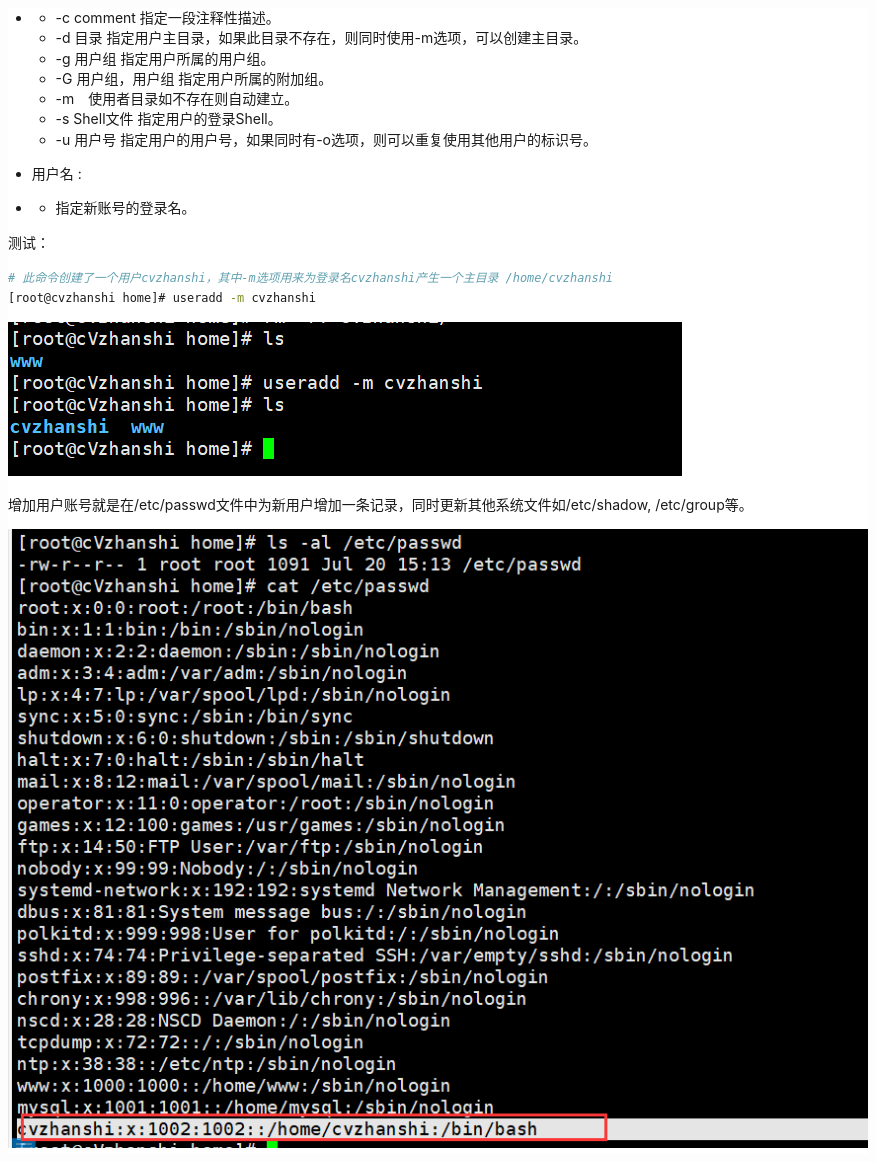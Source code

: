 - - -c comment 指定一段注释性描述。
  - -d 目录 指定用户主目录，如果此目录不存在，则同时使用-m选项，可以创建主目录。
  - -g 用户组 指定用户所属的用户组。
  - -G 用户组，用户组 指定用户所属的附加组。
  - -m　使用者目录如不存在则自动建立。
  - -s Shell文件 指定用户的登录Shell。
  - -u 用户号 指定用户的用户号，如果同时有-o选项，则可以重复使用其他用户的标识号。

- 用户名 :

- - 指定新账号的登录名。

测试：

```bash
# 此命令创建了一个用户cvzhanshi，其中-m选项用来为登录名cvzhanshi产生一个主目录 /home/cvzhanshi
[root@cvzhanshi home]# useradd -m cvzhanshi
```

![1626765301873](Linux.assets/1626765301873.png)

增加用户账号就是在/etc/passwd文件中为新用户增加一条记录，同时更新其他系统文件如/etc/shadow, /etc/group等。 

![1626767103427](Linux.assets/1626767103427.png)
